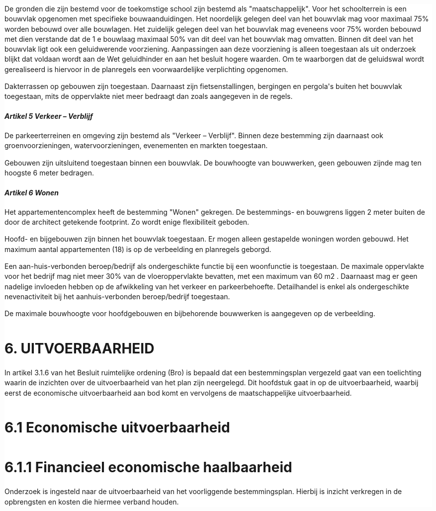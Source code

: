 De gronden die zijn bestemd voor de toekomstige school zijn bestemd als "maatschappelijk". Voor het schoolterrein is een bouwvlak opgenomen met specifieke bouwaanduidingen. Het noordelijk gelegen deel van het bouwvlak mag voor maximaal 75% worden bebouwd over alle bouwlagen. Het zuidelijk gelegen deel van het bouwvlak mag eveneens voor 75% worden bebouwd met dien verstande dat de 1 e bouwlaag maximaal 50% van dit deel van het bouwvlak mag omvatten. Binnen dit deel van het bouwvlak ligt ook een geluidwerende voorziening. Aanpassingen aan deze voorziening is alleen toegestaan als uit onderzoek blijkt dat voldaan wordt aan de Wet geluidhinder en aan het besluit hogere waarden. Om te waarborgen dat de geluidswal wordt gerealiseerd is hiervoor in de planregels een voorwaardelijke verplichting opgenomen.

Dakterrassen op gebouwen zijn toegestaan. Daarnaast zijn fietsenstallingen, bergingen en pergola's buiten het bouwvlak toegestaan, mits de oppervlakte niet meer bedraagt dan zoals aangegeven in de regels.

#### *Artikel 5 Verkeer – Verblijf*

De parkeerterreinen en omgeving zijn bestemd als "Verkeer – Verblijf". Binnen deze bestemming zijn daarnaast ook groenvoorzieningen, watervoorzieningen, evenementen en markten toegestaan.

Gebouwen zijn uitsluitend toegestaan binnen een bouwvlak. De bouwhoogte van bouwwerken, geen gebouwen zijnde mag ten hoogste 6 meter bedragen.

#### *Artikel 6 Wonen*

Het appartementencomplex heeft de bestemming "Wonen" gekregen. De bestemmings- en bouwgrens liggen 2 meter buiten de door de architect getekende footprint. Zo wordt enige flexibiliteit geboden.

Hoofd- en bijgebouwen zijn binnen het bouwvlak toegestaan. Er mogen alleen gestapelde woningen worden gebouwd. Het maximum aantal appartementen (18) is op de verbeelding en planregels geborgd.

Een aan-huis-verbonden beroep/bedrijf als ondergeschikte functie bij een woonfunctie is toegestaan. De maximale oppervlakte voor het bedrijf mag niet meer 30% van de vloeroppervlakte bevatten, met een maximum van 60 m2 . Daarnaast mag er geen nadelige invloeden hebben op de afwikkeling van het verkeer en parkeerbehoefte. Detailhandel is enkel als ondergeschikte nevenactiviteit bij het aanhuis-verbonden beroep/bedrijf toegestaan.

De maximale bouwhoogte voor hoofdgebouwen en bijbehorende bouwwerken is aangegeven op de verbeelding.

# **6. UITVOERBAARHEID**

In artikel 3.1.6 van het Besluit ruimtelijke ordening (Bro) is bepaald dat een bestemmingsplan vergezeld gaat van een toelichting waarin de inzichten over de uitvoerbaarheid van het plan zijn neergelegd. Dit hoofdstuk gaat in op de uitvoerbaarheid, waarbij eerst de economische uitvoerbaarheid aan bod komt en vervolgens de maatschappelijke uitvoerbaarheid.

# **6.1 Economische uitvoerbaarheid**

# **6.1.1 Financieel economische haalbaarheid**

Onderzoek is ingesteld naar de uitvoerbaarheid van het voorliggende bestemmingsplan. Hierbij is inzicht verkregen in de opbrengsten en kosten die hiermee verband houden.
